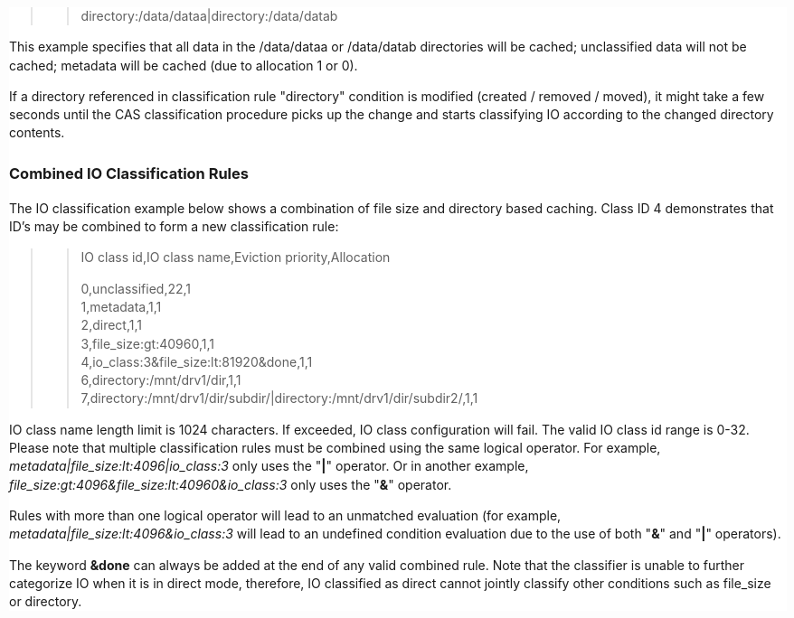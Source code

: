 >>   directory:/data/dataa\|directory:/data/datab

This example specifies that all data in the /data/dataa or /data/datab
directories will be cached; unclassified data will not be cached; metadata will
be cached (due to allocation 1 or 0).

If a directory referenced in classification rule "directory" condition is
modified (created / removed / moved), it might take a few seconds until the CAS
classification procedure picks up the change and starts classifying IO according
to the changed directory contents.

### Combined IO Classification Rules

The IO classification example below shows a combination of file size and
directory based caching. Class ID 4 demonstrates that ID’s may be combined to
form a new classification rule:

>>   IO class id,IO class name,Eviction priority,Allocation
>>
>>   0,unclassified,22,1  
>>   1,metadata,1,1  
>>   2,direct,1,1  
>>   3,file_size:gt:40960,1,1  
>>   4,io_class:3&file_size:lt:81920&done,1,1  
>>   6,directory:/mnt/drv1/dir,1,1  
>>   7,directory:/mnt/drv1/dir/subdir/\|directory:/mnt/drv1/dir/subdir2/,1,1  

IO class name length limit is 1024 characters. If exceeded, IO class
configuration will fail. The valid IO class id range is 0-32. Please note that
multiple classification rules must be combined using the same logical operator.
For example, *metadata\|file_size:lt:4096\|io_class:3* only uses the "**\|**"
operator. Or in another example, *file_size:gt:4096&file_size:lt:40960&io_class:3*
only uses the "**&**" operator.  

Rules with more than one logical operator will lead
to an unmatched evaluation (for example, *metadata\|file_size:lt:4096&io_class:3*
will lead to an undefined condition evaluation due to the use of both "**&**" and
"**\|**" operators).  

The keyword **&done** can always be added at the end of any
valid combined rule. Note that the classifier is unable to further categorize IO
when it is in direct mode, therefore, IO classified as direct cannot jointly
classify other conditions such as file_size or directory.
